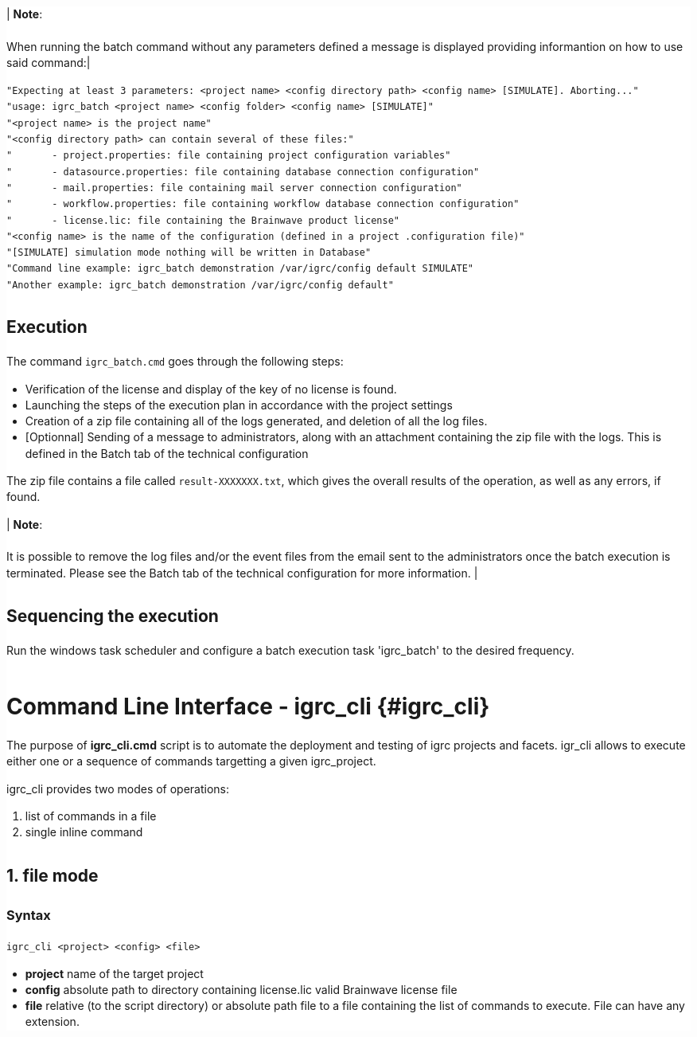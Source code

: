 | **Note**: <br><br> When running the batch command without any parameters defined a message is displayed providing informantion on how to use said command:|

```
"Expecting at least 3 parameters: <project name> <config directory path> <config name> [SIMULATE]. Aborting..."
"usage: igrc_batch <project name> <config folder> <config name> [SIMULATE]"
"<project name> is the project name"
"<config directory path> can contain several of these files:"
"       - project.properties: file containing project configuration variables"
"       - datasource.properties: file containing database connection configuration"
"       - mail.properties: file containing mail server connection configuration"
"       - workflow.properties: file containing workflow database connection configuration"
"       - license.lic: file containing the Brainwave product license"
"<config name> is the name of the configuration (defined in a project .configuration file)"
"[SIMULATE] simulation mode nothing will be written in Database"
"Command line example: igrc_batch demonstration /var/igrc/config default SIMULATE"
"Another example: igrc_batch demonstration /var/igrc/config default"
```

## Execution

The command `igrc_batch.cmd` goes through the following steps:

- Verification of the license and display of the key of no license is found.
- Launching the steps of the execution plan in accordance with the project settings
- Creation of a zip file containing all of the logs generated, and deletion of all the log files.
- [Optionnal] Sending of a message to administrators, along with an attachment containing the zip file with the logs. This is defined in the Batch tab of the technical configuration

The zip file contains a file called `result-XXXXXXX.txt`, which gives the overall results of the operation, as well as any errors, if found.

| **Note**: <br><br>  It is possible to remove the log files and/or the event files from the email sent to the administrators once the batch execution is terminated. Please see the Batch tab of the technical configuration for more information. |

## Sequencing the execution

Run the windows task scheduler and configure a batch execution task 'igrc\_batch' to the desired frequency.

# Command Line Interface - igrc_cli {#igrc_cli}
The purpose of **igrc_cli.cmd** script is to automate the deployment and testing of igrc projects and facets.
igr_cli allows to execute either one or a sequence of commands targetting a given igrc_project.

igrc_cli provides two modes of operations:
1. list of commands in a file
1. single inline command

## 1. file mode
### Syntax
```
igrc_cli <project> <config> <file>
```
- **project** name of the target project
- **config** absolute path to directory containing license.lic valid Brainwave license file
- **file** relative (to the script directory) or absolute path file to a file containing the list of commands to execute. File can have any extension.
